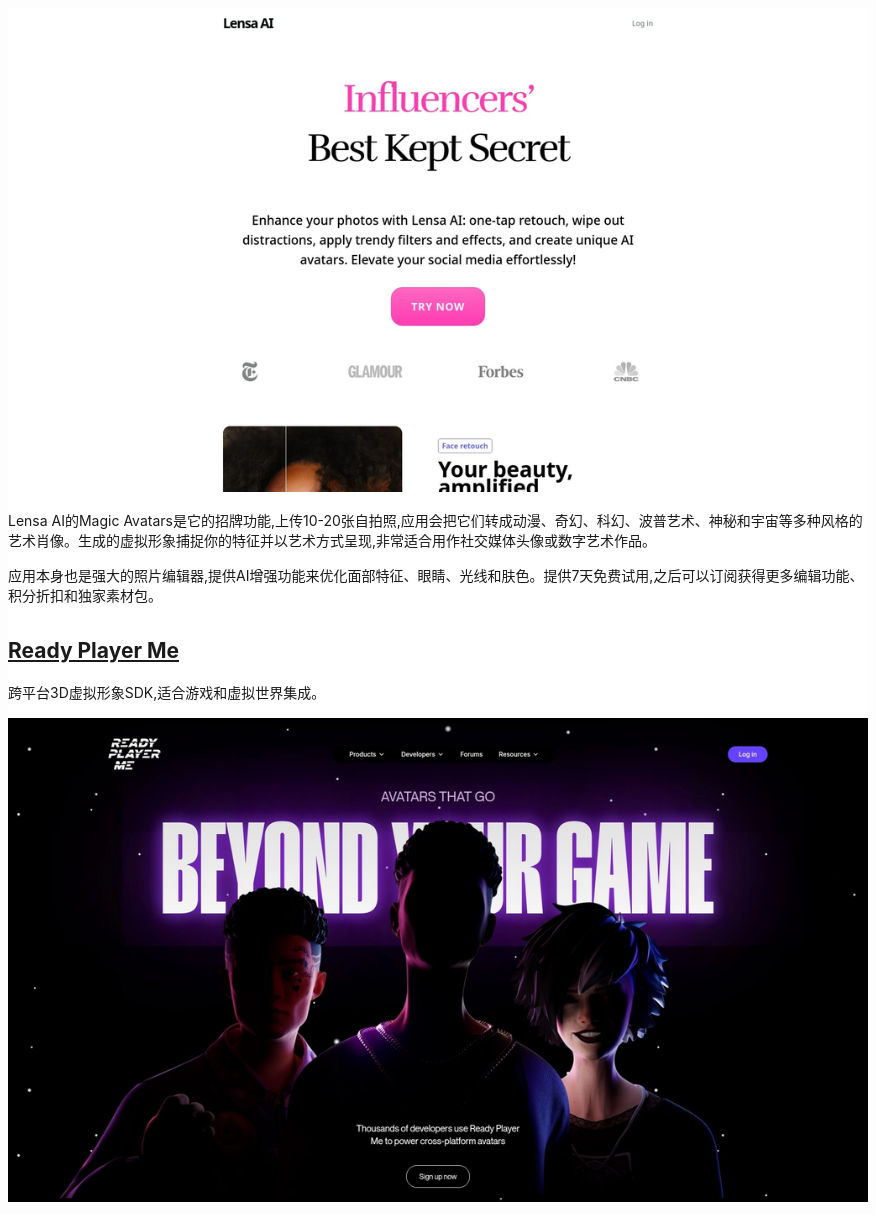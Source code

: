 ![Lensa AI Screenshot](image/lensa.webp)


Lensa AI的Magic Avatars是它的招牌功能,上传10-20张自拍照,应用会把它们转成动漫、奇幻、科幻、波普艺术、神秘和宇宙等多种风格的艺术肖像。生成的虚拟形象捕捉你的特征并以艺术方式呈现,非常适合用作社交媒体头像或数字艺术作品。

应用本身也是强大的照片编辑器,提供AI增强功能来优化面部特征、眼睛、光线和肤色。提供7天免费试用,之后可以订阅获得更多编辑功能、积分折扣和独家素材包。

## **[Ready Player Me](https://readyplayer.me)**

跨平台3D虚拟形象SDK,适合游戏和虚拟世界集成。

![Ready Player Me Screenshot](image/readyplayer.webp)
